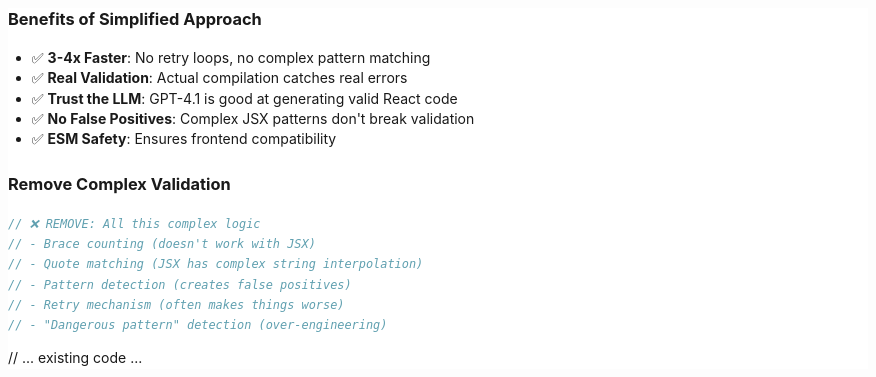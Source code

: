 ### **Benefits of Simplified Approach**
- ✅ **3-4x Faster**: No retry loops, no complex pattern matching
- ✅ **Real Validation**: Actual compilation catches real errors
- ✅ **Trust the LLM**: GPT-4.1 is good at generating valid React code
- ✅ **No False Positives**: Complex JSX patterns don't break validation
- ✅ **ESM Safety**: Ensures frontend compatibility

### **Remove Complex Validation**
```typescript
// ❌ REMOVE: All this complex logic
// - Brace counting (doesn't work with JSX)
// - Quote matching (JSX has complex string interpolation)  
// - Pattern detection (creates false positives)
// - Retry mechanism (often makes things worse)
// - "Dangerous pattern" detection (over-engineering)
```

// ... existing code ... 